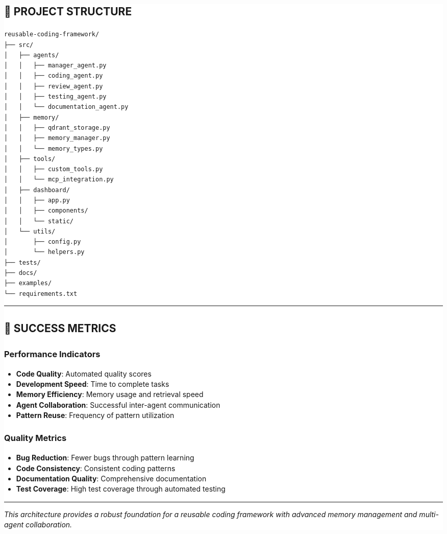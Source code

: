 
## 📁 **PROJECT STRUCTURE**

```
reusable-coding-framework/
├── src/
│   ├── agents/
│   │   ├── manager_agent.py
│   │   ├── coding_agent.py
│   │   ├── review_agent.py
│   │   ├── testing_agent.py
│   │   └── documentation_agent.py
│   ├── memory/
│   │   ├── qdrant_storage.py
│   │   ├── memory_manager.py
│   │   └── memory_types.py
│   ├── tools/
│   │   ├── custom_tools.py
│   │   └── mcp_integration.py
│   ├── dashboard/
│   │   ├── app.py
│   │   ├── components/
│   │   └── static/
│   └── utils/
│       ├── config.py
│       └── helpers.py
├── tests/
├── docs/
├── examples/
└── requirements.txt
```

---

## 🎯 **SUCCESS METRICS**

### Performance Indicators
- **Code Quality**: Automated quality scores
- **Development Speed**: Time to complete tasks
- **Memory Efficiency**: Memory usage and retrieval speed
- **Agent Collaboration**: Successful inter-agent communication
- **Pattern Reuse**: Frequency of pattern utilization

### Quality Metrics
- **Bug Reduction**: Fewer bugs through pattern learning
- **Code Consistency**: Consistent coding patterns
- **Documentation Quality**: Comprehensive documentation
- **Test Coverage**: High test coverage through automated testing

---

*This architecture provides a robust foundation for a reusable coding framework with advanced memory management and multi-agent collaboration.*
